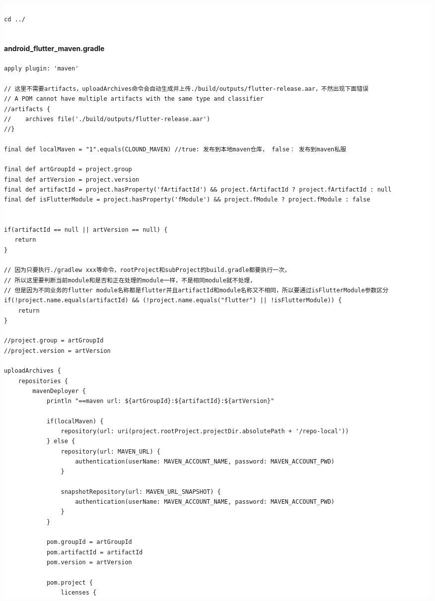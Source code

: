 ```

cd ../


```

#### android_flutter_maven.gradle
```
apply plugin: 'maven'

// 这里不需要artifacts，uploadArchives命令会自动生成并上传./build/outputs/flutter-release.aar，不然出现下面错误
// A POM cannot have multiple artifacts with the same type and classifier
//artifacts {
//    archives file('./build/outputs/flutter-release.aar')
//}

final def localMaven = "1".equals(CLOUND_MAVEN) //true: 发布到本地maven仓库， false： 发布到maven私服

final def artGroupId = project.group
final def artVersion = project.version
final def artifactId = project.hasProperty('fArtifactId') && project.fArtifactId ? project.fArtifactId : null
final def isFlutterModule = project.hasProperty('fModule') && project.fModule ? project.fModule : false


if(artifactId == null || artVersion == null) {
   return
}

// 因为只要执行./gradlew xxx等命令，rootProject和subProject的build.gradle都要执行一次，
// 所以这里要判断当前module和是否和正在处理的module一样，不是相同module就不处理，
// 但是因为不同业务的flutter module名称都是flutter并且artifactId和module名称又不相同，所以要通过isFlutterModule参数区分
if(!project.name.equals(artifactId) && (!project.name.equals("flutter") || !isFlutterModule)) {
    return
}

//project.group = artGroupId
//project.version = artVersion

uploadArchives {
    repositories {
        mavenDeployer {
            println "==maven url: ${artGroupId}:${artifactId}:${artVersion}"

            if(localMaven) {
                repository(url: uri(project.rootProject.projectDir.absolutePath + '/repo-local'))
            } else {
                repository(url: MAVEN_URL) {
                    authentication(userName: MAVEN_ACCOUNT_NAME, password: MAVEN_ACCOUNT_PWD)
                }

                snapshotRepository(url: MAVEN_URL_SNAPSHOT) {
                    authentication(userName: MAVEN_ACCOUNT_NAME, password: MAVEN_ACCOUNT_PWD)
                }
            }

            pom.groupId = artGroupId
            pom.artifactId = artifactId
            pom.version = artVersion

            pom.project {
                licenses {
```